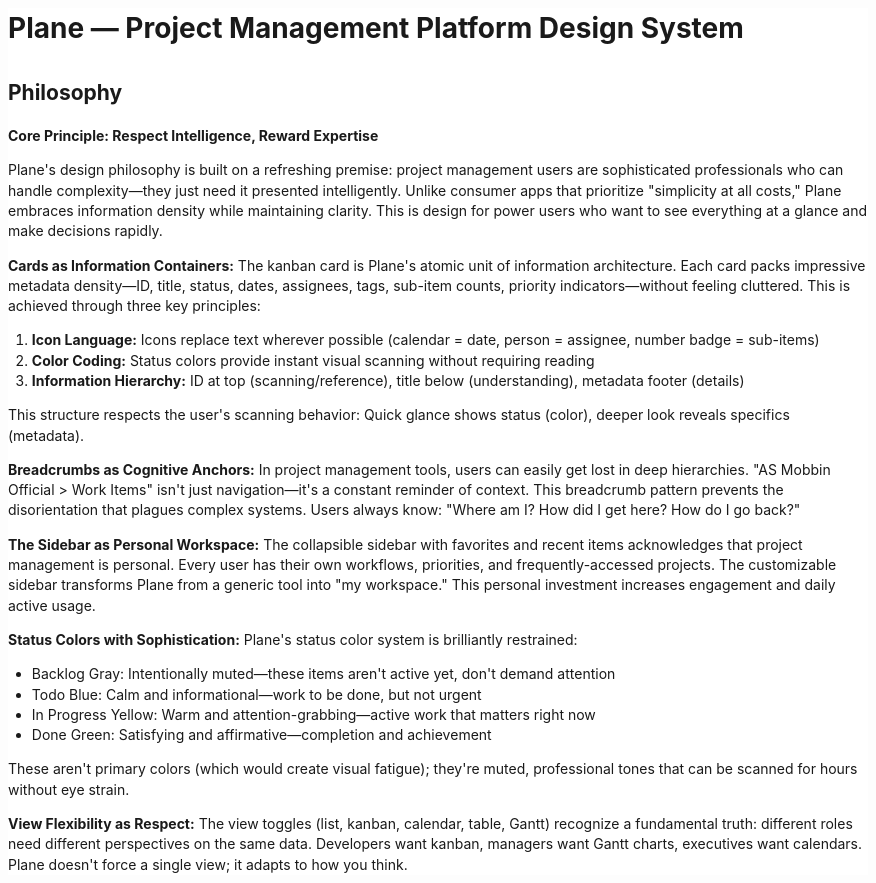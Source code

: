 
# Plane — Project Management Platform Design System

## Philosophy

**Core Principle: Respect Intelligence, Reward Expertise**

Plane's design philosophy is built on a refreshing premise: project management users are sophisticated professionals who can handle complexity—they just need it presented intelligently. Unlike consumer apps that prioritize "simplicity at all costs," Plane embraces information density while maintaining clarity. This is design for power users who want to see everything at a glance and make decisions rapidly.

**Cards as Information Containers:**
The kanban card is Plane's atomic unit of information architecture. Each card packs impressive metadata density—ID, title, status, dates, assignees, tags, sub-item counts, priority indicators—without feeling cluttered. This is achieved through three key principles:

1. **Icon Language:** Icons replace text wherever possible (calendar = date, person = assignee, number badge = sub-items)
2. **Color Coding:** Status colors provide instant visual scanning without requiring reading
3. **Information Hierarchy:** ID at top (scanning/reference), title below (understanding), metadata footer (details)

This structure respects the user's scanning behavior: Quick glance shows status (color), deeper look reveals specifics (metadata).

**Breadcrumbs as Cognitive Anchors:**
In project management tools, users can easily get lost in deep hierarchies. "AS Mobbin Official > Work Items" isn't just navigation—it's a constant reminder of context. This breadcrumb pattern prevents the disorientation that plagues complex systems. Users always know: "Where am I? How did I get here? How do I go back?"

**The Sidebar as Personal Workspace:**
The collapsible sidebar with favorites and recent items acknowledges that project management is personal. Every user has their own workflows, priorities, and frequently-accessed projects. The customizable sidebar transforms Plane from a generic tool into "my workspace." This personal investment increases engagement and daily active usage.

**Status Colors with Sophistication:**
Plane's status color system is brilliantly restrained:
- Backlog Gray: Intentionally muted—these items aren't active yet, don't demand attention
- Todo Blue: Calm and informational—work to be done, but not urgent
- In Progress Yellow: Warm and attention-grabbing—active work that matters right now
- Done Green: Satisfying and affirmative—completion and achievement

These aren't primary colors (which would create visual fatigue); they're muted, professional tones that can be scanned for hours without eye strain.

**View Flexibility as Respect:**
The view toggles (list, kanban, calendar, table, Gantt) recognize a fundamental truth: different roles need different perspectives on the same data. Developers want kanban, managers want Gantt charts, executives want calendars. Plane doesn't force a single view; it adapts to how you think.
